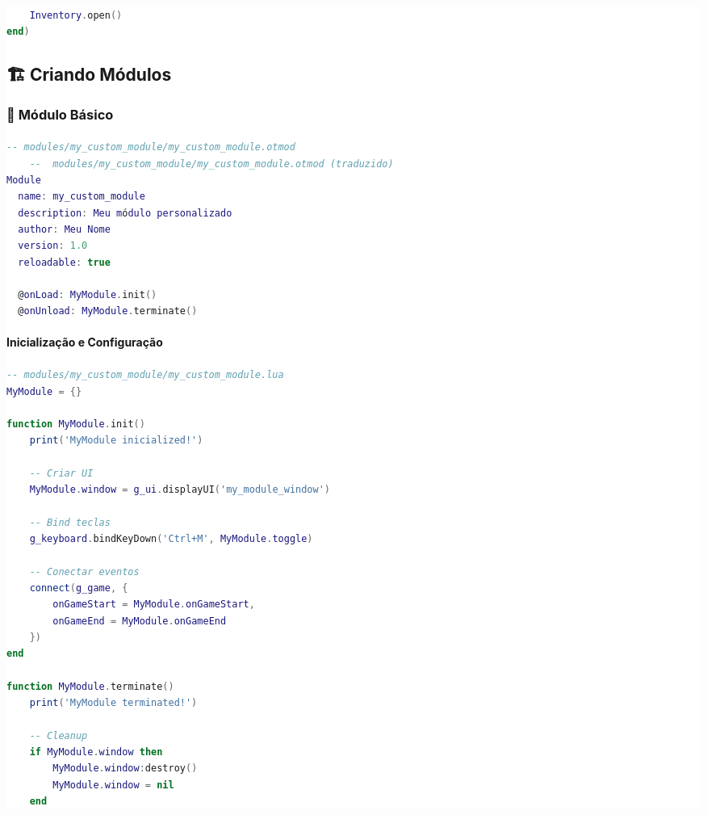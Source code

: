 ```lua
    Inventory.open()
end)
```

## 🏗️ Criando Módulos

### 📝 **Módulo Básico**

```lua
-- modules/my_custom_module/my_custom_module.otmod
    --  modules/my_custom_module/my_custom_module.otmod (traduzido)
Module
  name: my_custom_module
  description: Meu módulo personalizado
  author: Meu Nome
  version: 1.0
  reloadable: true
  
  @onLoad: MyModule.init()
  @onUnload: MyModule.terminate()
```

#### Inicialização e Configuração
```lua
-- modules/my_custom_module/my_custom_module.lua
MyModule = {}

function MyModule.init()
    print('MyModule inicialized!')
    
    -- Criar UI
    MyModule.window = g_ui.displayUI('my_module_window')
    
    -- Bind teclas
    g_keyboard.bindKeyDown('Ctrl+M', MyModule.toggle)
    
    -- Conectar eventos
    connect(g_game, {
        onGameStart = MyModule.onGameStart,
        onGameEnd = MyModule.onGameEnd
    })
end

function MyModule.terminate()
    print('MyModule terminated!')
    
    -- Cleanup
    if MyModule.window then
        MyModule.window:destroy()
        MyModule.window = nil
    end
```
